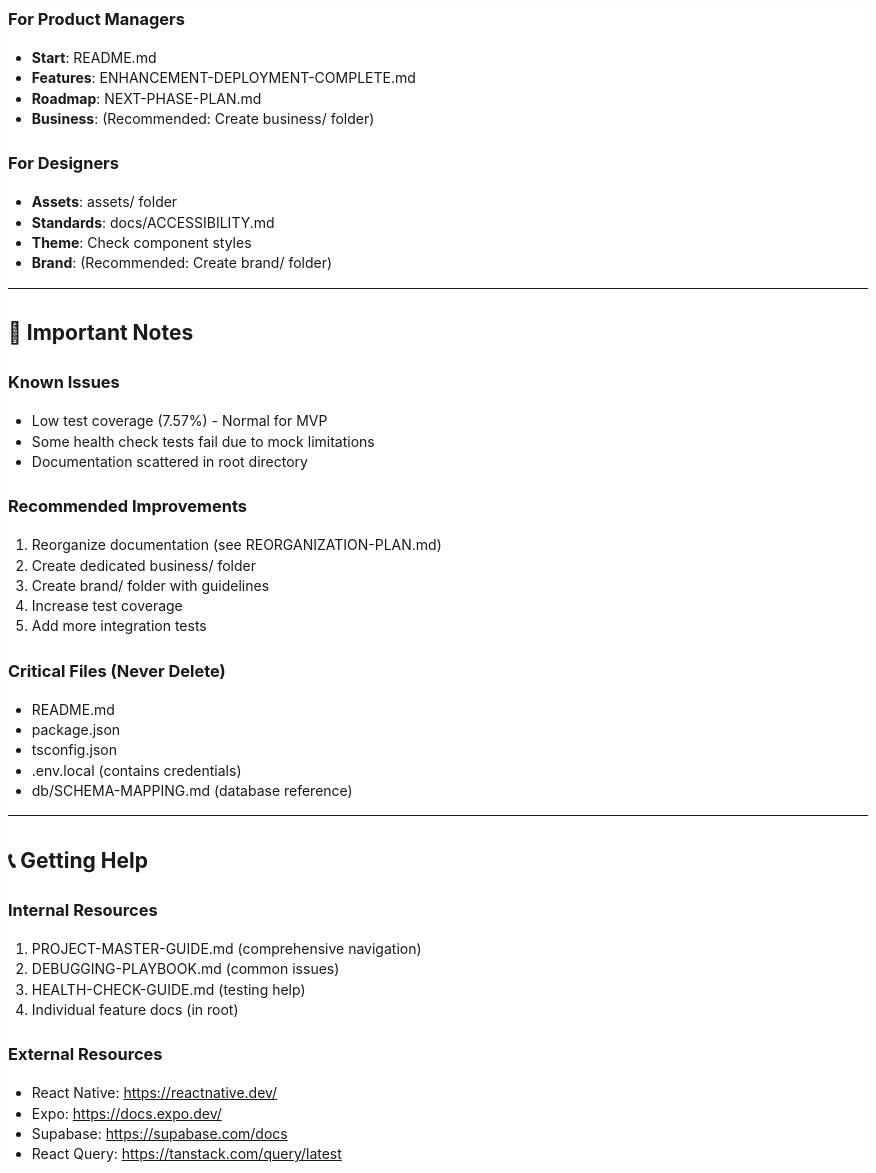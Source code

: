 ### **For Product Managers**
- **Start**: README.md
- **Features**: ENHANCEMENT-DEPLOYMENT-COMPLETE.md
- **Roadmap**: NEXT-PHASE-PLAN.md
- **Business**: (Recommended: Create business/ folder)

### **For Designers**
- **Assets**: assets/ folder
- **Standards**: docs/ACCESSIBILITY.md
- **Theme**: Check component styles
- **Brand**: (Recommended: Create brand/ folder)

---

## 🚨 Important Notes

### **Known Issues**
- Low test coverage (7.57%) - Normal for MVP
- Some health check tests fail due to mock limitations
- Documentation scattered in root directory

### **Recommended Improvements**
1. Reorganize documentation (see REORGANIZATION-PLAN.md)
2. Create dedicated business/ folder
3. Create brand/ folder with guidelines
4. Increase test coverage
5. Add more integration tests

### **Critical Files** (Never Delete)
- README.md
- package.json
- tsconfig.json
- .env.local (contains credentials)
- db/SCHEMA-MAPPING.md (database reference)

---

## 📞 Getting Help

### **Internal Resources**
1. PROJECT-MASTER-GUIDE.md (comprehensive navigation)
2. DEBUGGING-PLAYBOOK.md (common issues)
3. HEALTH-CHECK-GUIDE.md (testing help)
4. Individual feature docs (in root)

### **External Resources**
- React Native: https://reactnative.dev/
- Expo: https://docs.expo.dev/
- Supabase: https://supabase.com/docs
- React Query: https://tanstack.com/query/latest
